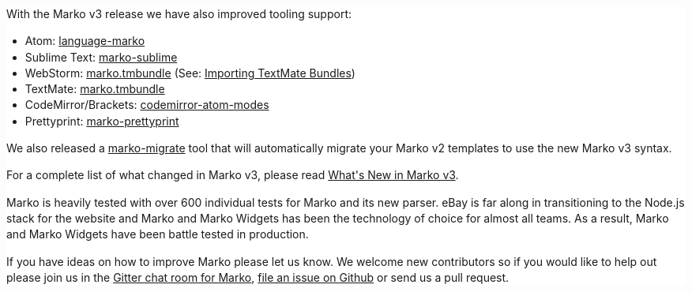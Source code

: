 With the Marko v3 release we have also improved tooling support:

- Atom: [language-marko](https://atom.io/packages/language-marko)
- Sublime Text: [marko-sublime](https://github.com/merwan7/sublime-marko)
- WebStorm: [marko.tmbundle](https://github.com/marko-js/marko-tmbundle) (See: [Importing TextMate Bundles](https://www.jetbrains.com/phpstorm/help/importing-textmate-bundles.html))
- TextMate: [marko.tmbundle](https://github.com/marko-js/marko-tmbundle)
- CodeMirror/Brackets: [codemirror-atom-modes](https://github.com/patrick-steele-idem/codemirror-atom-modes)
- Prettyprint: [marko-prettyprint](https://github.com/marko-js/marko-prettyprint)

We also released a [marko-migrate](https://github.com/marko-js/marko-migrate) tool that will automatically migrate your Marko v2 templates to use the new Marko v3 syntax.

For a complete list of what changed in Marko v3, please read [What's New in Marko v3](http://markojs.com/docs/marko/what-is-new-marko-v3/).

Marko is heavily tested with over 600 individual tests for Marko and its new parser. eBay is far along in transitioning to the Node.js stack for the website and Marko and Marko Widgets has been the technology of choice for almost all teams. As a result, Marko and Marko Widgets have been battle tested in production.

If you have ideas on how to improve Marko please let us know. We welcome new contributors so if you would like to help out please join us in the [Gitter chat room for Marko](gitter.im/marko-js/marko), [file an issue on Github](https://github.com/marko-js/marko) or send us a pull request.